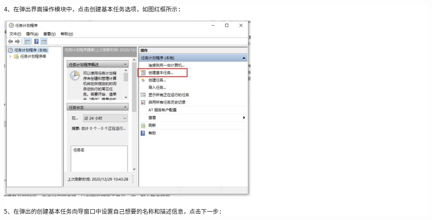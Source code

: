 ​		`4、在弹出界面操作模块中，点击创建基本任务选项，如图红框所示:`

<img src="image/img2_3_3.png" style="zoom:50%;" />

​		`5、在弹出的创建基本任务向导窗口中设置自己想要的名称和描述信息，点击下一步:`
